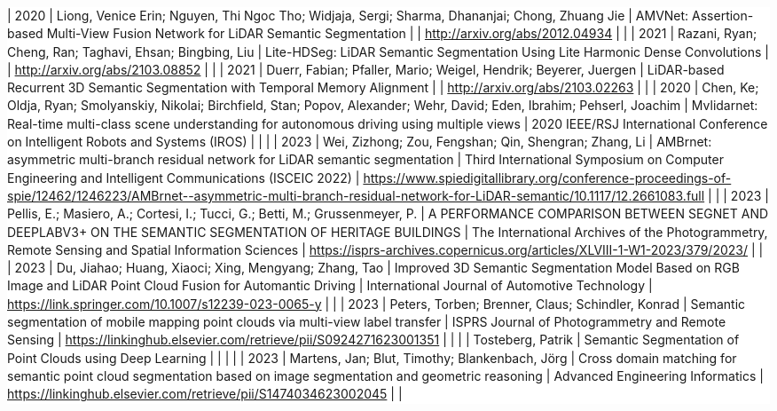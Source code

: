| 2020             | Liong, Venice Erin; Nguyen, Thi Ngoc Tho; Widjaja, Sergi; Sharma, Dhananjai; Chong, Zhuang Jie                                                        | AMVNet: Assertion-based Multi-View Fusion Network for LiDAR Semantic Segmentation                                               |                                                                                                    | http://arxiv.org/abs/2012.04934                                                                                                                                              |      |
| 2021             | Razani, Ryan; Cheng, Ran; Taghavi, Ehsan; Bingbing, Liu                                                                                               | Lite-HDSeg: LiDAR Semantic Segmentation Using Lite Harmonic Dense Convolutions                                                  |                                                                                                    | http://arxiv.org/abs/2103.08852                                                                                                                                              |      |
| 2021             | Duerr, Fabian; Pfaller, Mario; Weigel, Hendrik; Beyerer, Juergen                                                                                      | LiDAR-based Recurrent 3D Semantic Segmentation with Temporal Memory Alignment                                                   |                                                                                                    | http://arxiv.org/abs/2103.02263                                                                                                                                              |      |
| 2020             | Chen, Ke; Oldja, Ryan; Smolyanskiy, Nikolai; Birchfield, Stan; Popov, Alexander; Wehr, David; Eden, Ibrahim; Pehserl, Joachim                         | Mvlidarnet: Real-time multi-class scene understanding for autonomous driving using multiple views                               | 2020 IEEE/RSJ International Conference on Intelligent Robots and Systems (IROS)                    |                                                                                                                                                                              |      |
| 2023             | Wei, Zizhong; Zou, Fengshan; Qin, Shengran; Zhang, Li                                                                                                 | AMBrnet: asymmetric multi-branch residual network for LiDAR semantic segmentation                                               | Third International Symposium on Computer Engineering and Intelligent Communications (ISCEIC 2022) | https://www.spiedigitallibrary.org/conference-proceedings-of-spie/12462/1246223/AMBrnet--asymmetric-multi-branch-residual-network-for-LiDAR-semantic/10.1117/12.2661083.full |      |
| 2023             | Pellis, E.; Masiero, A.; Cortesi, I.; Tucci, G.; Betti, M.; Grussenmeyer, P.                                                                          | A PERFORMANCE COMPARISON BETWEEN SEGNET AND DEEPLABV3+ ON THE SEMANTIC SEGMENTATION OF HERITAGE BUILDINGS                       | The International Archives of the Photogrammetry, Remote Sensing and Spatial Information Sciences  | https://isprs-archives.copernicus.org/articles/XLVIII-1-W1-2023/379/2023/                                                                                                    |      |
| 2023             | Du, Jiahao; Huang, Xiaoci; Xing, Mengyang; Zhang, Tao                                                                                                 | Improved 3D Semantic Segmentation Model Based on RGB Image and LiDAR Point Cloud Fusion for Automantic Driving                  | International Journal of Automotive Technology                                                     | https://link.springer.com/10.1007/s12239-023-0065-y                                                                                                                          |      |
| 2023             | Peters, Torben; Brenner, Claus; Schindler, Konrad                                                                                                     | Semantic segmentation of mobile mapping point clouds via multi-view label transfer                                              | ISPRS Journal of Photogrammetry and Remote Sensing                                                 | https://linkinghub.elsevier.com/retrieve/pii/S0924271623001351                                                                                                               |      |
|                  | Tosteberg, Patrik                                                                                                                                     | Semantic Segmentation of Point Clouds using Deep Learning                                                                       |                                                                                                    |                                                                                                                                                                              |      |
| 2023             | Martens, Jan; Blut, Timothy; Blankenbach, Jörg                                                                                                        | Cross domain matching for semantic point cloud segmentation based on image segmentation and geometric reasoning                 | Advanced Engineering Informatics                                                                   | https://linkinghub.elsevier.com/retrieve/pii/S1474034623002045                                                                                                               |      |
